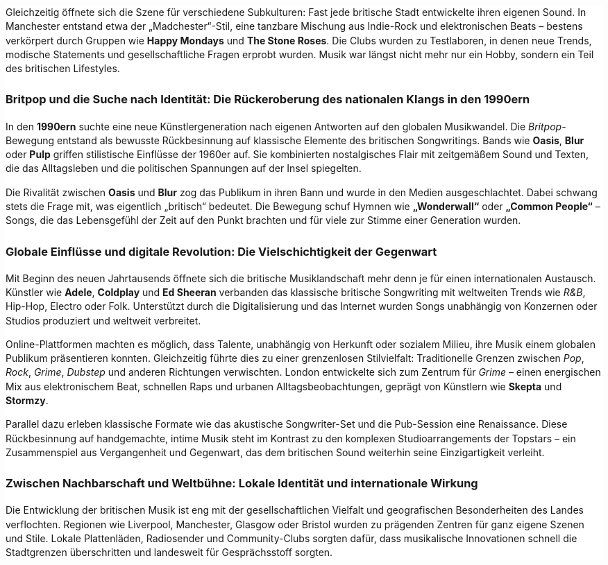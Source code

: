 Gleichzeitig öffnete sich die Szene für verschiedene Subkulturen: Fast jede britische Stadt
entwickelte ihren eigenen Sound. In Manchester entstand etwa der „Madchester“-Stil, eine tanzbare
Mischung aus Indie-Rock und elektronischen Beats – bestens verkörpert durch Gruppen wie **Happy
Mondays** und **The Stone Roses**. Die Clubs wurden zu Testlaboren, in denen neue Trends, modische
Statements und gesellschaftliche Fragen erprobt wurden. Musik war längst nicht mehr nur ein Hobby,
sondern ein Teil des britischen Lifestyles.

### Britpop und die Suche nach Identität: Die Rückeroberung des nationalen Klangs in den 1990ern

In den **1990ern** suchte eine neue Künstlergeneration nach eigenen Antworten auf den globalen
Musikwandel. Die _Britpop_-Bewegung entstand als bewusste Rückbesinnung auf klassische Elemente des
britischen Songwritings. Bands wie **Oasis**, **Blur** oder **Pulp** griffen stilistische Einflüsse
der 1960er auf. Sie kombinierten nostalgisches Flair mit zeitgemäßem Sound und Texten, die das
Alltagsleben und die politischen Spannungen auf der Insel spiegelten.

Die Rivalität zwischen **Oasis** und **Blur** zog das Publikum in ihren Bann und wurde in den Medien
ausgeschlachtet. Dabei schwang stets die Frage mit, was eigentlich „britisch“ bedeutet. Die Bewegung
schuf Hymnen wie **„Wonderwall“** oder **„Common People“** – Songs, die das Lebensgefühl der Zeit
auf den Punkt brachten und für viele zur Stimme einer Generation wurden.

### Globale Einflüsse und digitale Revolution: Die Vielschichtigkeit der Gegenwart

Mit Beginn des neuen Jahrtausends öffnete sich die britische Musiklandschaft mehr denn je für einen
internationalen Austausch. Künstler wie **Adele**, **Coldplay** und **Ed Sheeran** verbanden das
klassische britische Songwriting mit weltweiten Trends wie _R&B_, Hip-Hop, Electro oder Folk.
Unterstützt durch die Digitalisierung und das Internet wurden Songs unabhängig von Konzernen oder
Studios produziert und weltweit verbreitet.

Online-Plattformen machten es möglich, dass Talente, unabhängig von Herkunft oder sozialem Milieu,
ihre Musik einem globalen Publikum präsentieren konnten. Gleichzeitig führte dies zu einer
grenzenlosen Stilvielfalt: Traditionelle Grenzen zwischen _Pop_, _Rock_, _Grime_, _Dubstep_ und
anderen Richtungen verwischten. London entwickelte sich zum Zentrum für _Grime_ – einen energischen
Mix aus elektronischem Beat, schnellen Raps und urbanen Alltagsbeobachtungen, geprägt von Künstlern
wie **Skepta** und **Stormzy**.

Parallel dazu erleben klassische Formate wie das akustische Songwriter-Set und die Pub-Session eine
Renaissance. Diese Rückbesinnung auf handgemachte, intime Musik steht im Kontrast zu den komplexen
Studioarrangements der Topstars – ein Zusammenspiel aus Vergangenheit und Gegenwart, das dem
britischen Sound weiterhin seine Einzigartigkeit verleiht.

### Zwischen Nachbarschaft und Weltbühne: Lokale Identität und internationale Wirkung

Die Entwicklung der britischen Musik ist eng mit der gesellschaftlichen Vielfalt und geografischen
Besonderheiten des Landes verflochten. Regionen wie Liverpool, Manchester, Glasgow oder Bristol
wurden zu prägenden Zentren für ganz eigene Szenen und Stile. Lokale Plattenläden, Radiosender und
Community-Clubs sorgten dafür, dass musikalische Innovationen schnell die Stadtgrenzen überschritten
und landesweit für Gesprächsstoff sorgten.
